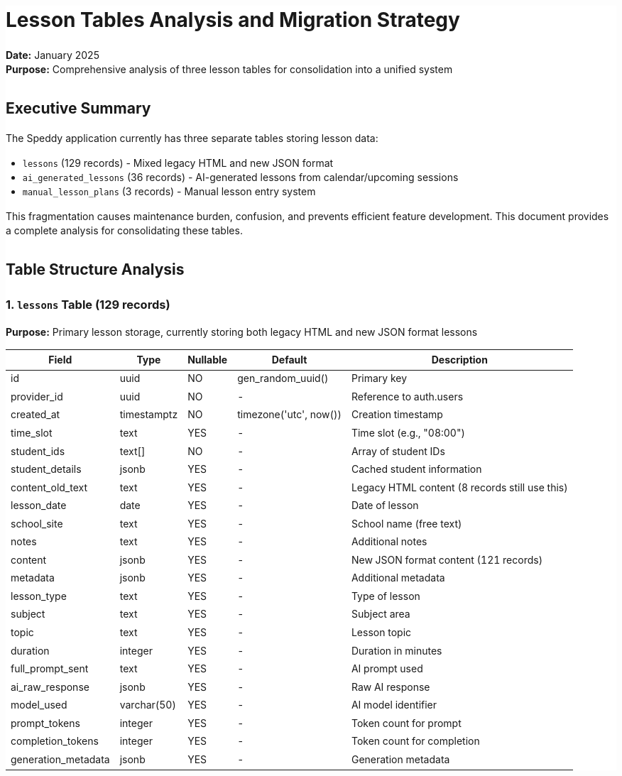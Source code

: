 # Lesson Tables Analysis and Migration Strategy

**Date:** January 2025  
**Purpose:** Comprehensive analysis of three lesson tables for consolidation into a unified system

## Executive Summary

The Speddy application currently has three separate tables storing lesson data:

- `lessons` (129 records) - Mixed legacy HTML and new JSON format
- `ai_generated_lessons` (36 records) - AI-generated lessons from calendar/upcoming sessions
- `manual_lesson_plans` (3 records) - Manual lesson entry system

This fragmentation causes maintenance burden, confusion, and prevents efficient feature development. This document provides a complete analysis for consolidating these tables.

## Table Structure Analysis

### 1. `lessons` Table (129 records)

**Purpose:** Primary lesson storage, currently storing both legacy HTML and new JSON format lessons

| Field               | Type        | Nullable | Default                | Description                                    |
| ------------------- | ----------- | -------- | ---------------------- | ---------------------------------------------- |
| id                  | uuid        | NO       | gen_random_uuid()      | Primary key                                    |
| provider_id         | uuid        | NO       | -                      | Reference to auth.users                        |
| created_at          | timestamptz | NO       | timezone('utc', now()) | Creation timestamp                             |
| time_slot           | text        | YES      | -                      | Time slot (e.g., "08:00")                      |
| student_ids         | text[]      | NO       | -                      | Array of student IDs                           |
| student_details     | jsonb       | YES      | -                      | Cached student information                     |
| content_old_text    | text        | YES      | -                      | Legacy HTML content (8 records still use this) |
| lesson_date         | date        | YES      | -                      | Date of lesson                                 |
| school_site         | text        | YES      | -                      | School name (free text)                        |
| notes               | text        | YES      | -                      | Additional notes                               |
| content             | jsonb       | YES      | -                      | New JSON format content (121 records)          |
| metadata            | jsonb       | YES      | -                      | Additional metadata                            |
| lesson_type         | text        | YES      | -                      | Type of lesson                                 |
| subject             | text        | YES      | -                      | Subject area                                   |
| topic               | text        | YES      | -                      | Lesson topic                                   |
| duration            | integer     | YES      | -                      | Duration in minutes                            |
| full_prompt_sent    | text        | YES      | -                      | AI prompt used                                 |
| ai_raw_response     | jsonb       | YES      | -                      | Raw AI response                                |
| model_used          | varchar(50) | YES      | -                      | AI model identifier                            |
| prompt_tokens       | integer     | YES      | -                      | Token count for prompt                         |
| completion_tokens   | integer     | YES      | -                      | Token count for completion                     |
| generation_metadata | jsonb       | YES      | -                      | Generation metadata                            |
